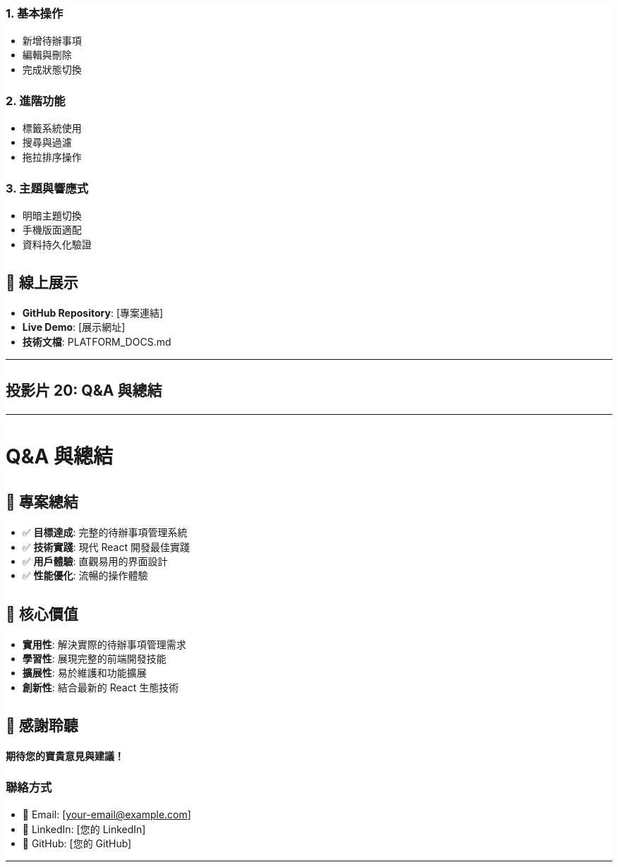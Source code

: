 ### 1. 基本操作
- 新增待辦事項
- 編輯與刪除
- 完成狀態切換

### 2. 進階功能
- 標籤系統使用
- 搜尋與過濾
- 拖拉排序操作

### 3. 主題與響應式
- 明暗主題切換
- 手機版面適配
- 資料持久化驗證

## 🔗 線上展示
- **GitHub Repository**: [專案連結]
- **Live Demo**: [展示網址]
- **技術文檔**: PLATFORM_DOCS.md

---

## 投影片 20: Q&A 與總結
---
# Q&A 與總結

## 🎯 專案總結
- ✅ **目標達成**: 完整的待辦事項管理系統
- ✅ **技術實踐**: 現代 React 開發最佳實踐
- ✅ **用戶體驗**: 直觀易用的界面設計
- ✅ **性能優化**: 流暢的操作體驗

## 💝 核心價值
- **實用性**: 解決實際的待辦事項管理需求
- **學習性**: 展現完整的前端開發技能
- **擴展性**: 易於維護和功能擴展
- **創新性**: 結合最新的 React 生態技術

## 🙏 感謝聆聽
**期待您的寶貴意見與建議！**

### 聯絡方式
- 📧 Email: [your-email@example.com]
- 💼 LinkedIn: [您的 LinkedIn]
- 🐙 GitHub: [您的 GitHub]

---